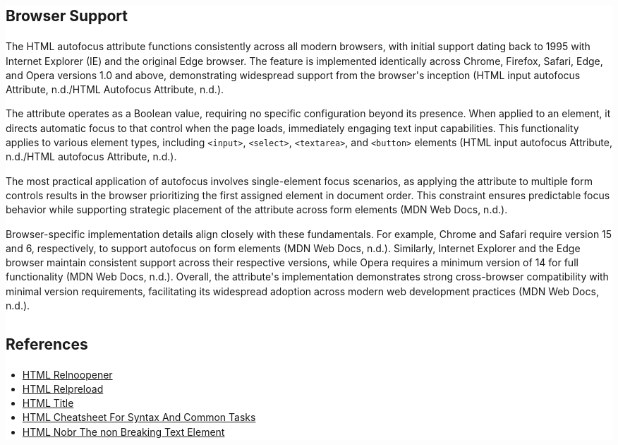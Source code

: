 ## Browser Support

The HTML autofocus attribute functions consistently across all modern browsers, with initial support dating back to 1995 with Internet Explorer (IE) and the original Edge browser. The feature is implemented identically across Chrome, Firefox, Safari, Edge, and Opera versions 1.0 and above, demonstrating widespread support from the browser's inception (HTML input autofocus Attribute, n.d./HTML Autofocus Attribute, n.d.).

The attribute operates as a Boolean value, requiring no specific configuration beyond its presence. When applied to an element, it directs automatic focus to that control when the page loads, immediately engaging text input capabilities. This functionality applies to various element types, including `<input>`, `<select>`, `<textarea>`, and `<button>` elements (HTML input autofocus Attribute, n.d./HTML autofocus Attribute, n.d.).

The most practical application of autofocus involves single-element focus scenarios, as applying the attribute to multiple form controls results in the browser prioritizing the first assigned element in document order. This constraint ensures predictable focus behavior while supporting strategic placement of the attribute across form elements (MDN Web Docs, n.d.).

Browser-specific implementation details align closely with these fundamentals. For example, Chrome and Safari require version 15 and 6, respectively, to support autofocus on form elements (MDN Web Docs, n.d.). Similarly, Internet Explorer and the Edge browser maintain consistent support across their respective versions, while Opera requires a minimum version of 14 for full functionality (MDN Web Docs, n.d.). Overall, the attribute's implementation demonstrates strong cross-browser compatibility with minimal version requirements, facilitating its widespread adoption across modern web development practices (MDN Web Docs, n.d.).

## References

- [HTML Relnoopener](https://github.com/serpuniversity/learn/blob/main/html/HTML%20Relnoopener.md)
- [HTML Relpreload](https://github.com/serpuniversity/learn/blob/main/html/HTML%20Relpreload.md)
- [HTML Title](https://github.com/serpuniversity/learn/blob/main/html/HTML%20Title.md)
- [HTML Cheatsheet For Syntax And Common Tasks](https://github.com/serpuniversity/learn/blob/main/html/HTML%20Cheatsheet%20For%20Syntax%20And%20Common%20Tasks.md)
- [HTML Nobr The non Breaking Text Element](https://github.com/serpuniversity/learn/blob/main/html/HTML%20Nobr%20The%20non%20Breaking%20Text%20Element.md)